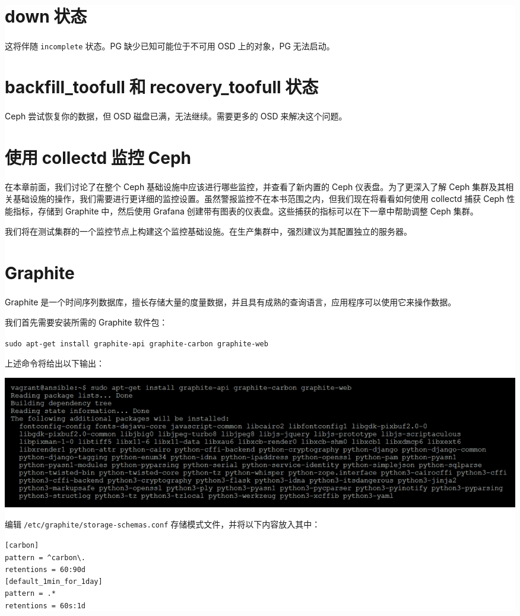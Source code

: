 # down 状态

这将伴随 `incomplete` 状态。PG 缺少已知可能位于不可用 OSD 上的对象，PG 无法启动。

# backfill_toofull 和 recovery_toofull 状态

Ceph 尝试恢复你的数据，但 OSD 磁盘已满，无法继续。需要更多的 OSD 来解决这个问题。

# 使用 collectd 监控 Ceph

在本章前面，我们讨论了在整个 Ceph 基础设施中应该进行哪些监控，并查看了新内置的 Ceph 仪表盘。为了更深入了解 Ceph 集群及其相关基础设施的操作，我们需要进行更详细的监控设置。虽然警报监控不在本书范围之内，但我们现在将看看如何使用 collectd 捕获 Ceph 性能指标，存储到 Graphite 中，然后使用 Grafana 创建带有图表的仪表盘。这些捕获的指标可以在下一章中帮助调整 Ceph 集群。

我们将在测试集群的一个监控节点上构建这个监控基础设施。在生产集群中，强烈建议为其配置独立的服务器。

# Graphite

Graphite 是一个时间序列数据库，擅长存储大量的度量数据，并且具有成熟的查询语言，应用程序可以使用它来操作数据。

我们首先需要安装所需的 Graphite 软件包：

```
sudo apt-get install graphite-api graphite-carbon graphite-web
```

上述命令将给出以下输出：

![](img/488cb2df-39ad-4069-9510-6cc07aef46b6.png)

编辑 `/etc/graphite/storage-schemas.conf` 存储模式文件，并将以下内容放入其中：

```
[carbon]
pattern = ^carbon\.
retentions = 60:90d
[default_1min_for_1day]
pattern = .*
retentions = 60s:1d
```
